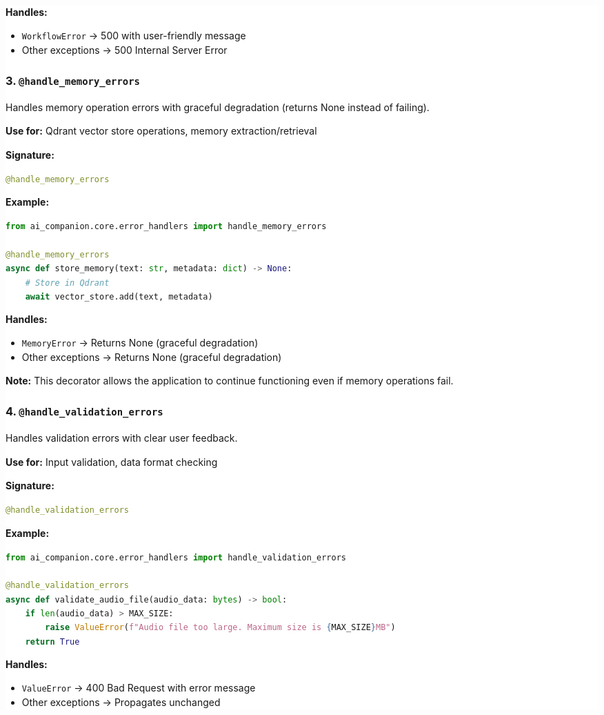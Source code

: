 **Handles:**
- `WorkflowError` → 500 with user-friendly message
- Other exceptions → 500 Internal Server Error

### 3. `@handle_memory_errors`

Handles memory operation errors with graceful degradation (returns None instead of failing).

**Use for:** Qdrant vector store operations, memory extraction/retrieval

**Signature:**
```python
@handle_memory_errors
```

**Example:**
```python
from ai_companion.core.error_handlers import handle_memory_errors

@handle_memory_errors
async def store_memory(text: str, metadata: dict) -> None:
    # Store in Qdrant
    await vector_store.add(text, metadata)
```

**Handles:**
- `MemoryError` → Returns None (graceful degradation)
- Other exceptions → Returns None (graceful degradation)

**Note:** This decorator allows the application to continue functioning even if memory operations fail.

### 4. `@handle_validation_errors`

Handles validation errors with clear user feedback.

**Use for:** Input validation, data format checking

**Signature:**
```python
@handle_validation_errors
```

**Example:**
```python
from ai_companion.core.error_handlers import handle_validation_errors

@handle_validation_errors
async def validate_audio_file(audio_data: bytes) -> bool:
    if len(audio_data) > MAX_SIZE:
        raise ValueError(f"Audio file too large. Maximum size is {MAX_SIZE}MB")
    return True
```

**Handles:**
- `ValueError` → 400 Bad Request with error message
- Other exceptions → Propagates unchanged
